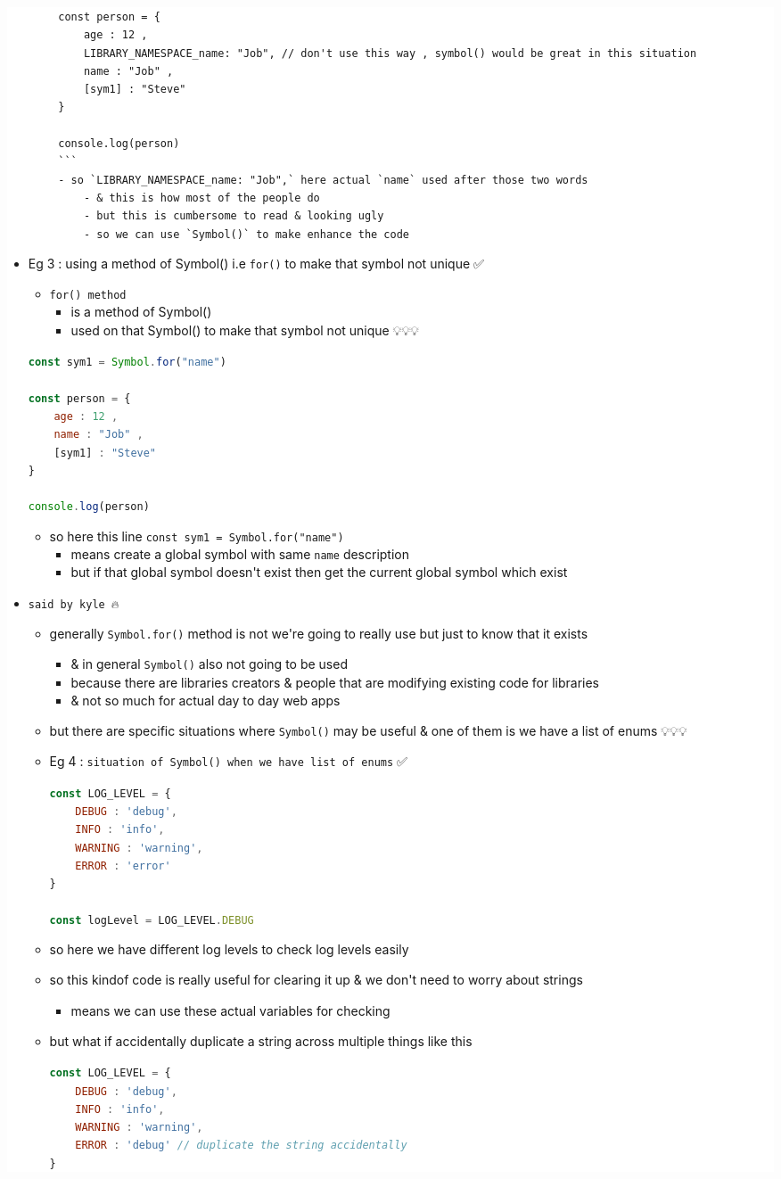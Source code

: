             const person = {
                age : 12 ,
                LIBRARY_NAMESPACE_name: "Job", // don't use this way , symbol() would be great in this situation
                name : "Job" , 
                [sym1] : "Steve"
            }

            console.log(person)
            ```
            - so `LIBRARY_NAMESPACE_name: "Job",` here actual `name` used after those two words
                - & this is how most of the people do 
                - but this is cumbersome to read & looking ugly
                - so we can use `Symbol()` to make enhance the code 

- Eg 3 : using a method of Symbol() i.e `for()` to make that symbol not unique ✅
    - `for() method` 
        - is a method of Symbol()
        - used on that Symbol() to make that symbol not unique 💡💡💡
    ```js
    const sym1 = Symbol.for("name")

    const person = {
        age : 12 ,
        name : "Job" , 
        [sym1] : "Steve"
    }

    console.log(person)
    ```
    - so here this line `const sym1 = Symbol.for("name")`  
        - means create a global symbol with same `name` description
        - but if that global symbol doesn't exist then get the current global symbol which exist

- `said by kyle 🔥`
    - generally `Symbol.for()` method is not we're going to really use but just to know that it exists
        - & in general `Symbol()` also not going to be used
        - because there are libraries creators & people that are modifying existing code for libraries
        - & not so much for actual day to day web apps
    - but there are specific situations where `Symbol()` may be useful & one of them is we have a list of enums 💡💡💡
    
    - Eg 4 : `situation of Symbol() when we have list of enums` ✅
        ```js
        const LOG_LEVEL = {
            DEBUG : 'debug',
            INFO : 'info',
            WARNING : 'warning',
            ERROR : 'error'
        }

        const logLevel = LOG_LEVEL.DEBUG
        ```
    - so here we have different log levels to check log levels easily
    - so this kindof code is really useful for clearing it up & we don't need to worry about strings
        - means we can use these actual variables for checking
    - but what if accidentally duplicate a string across multiple things like this 
        ```js
        const LOG_LEVEL = {
            DEBUG : 'debug',
            INFO : 'info',
            WARNING : 'warning',
            ERROR : 'debug' // duplicate the string accidentally
        }
